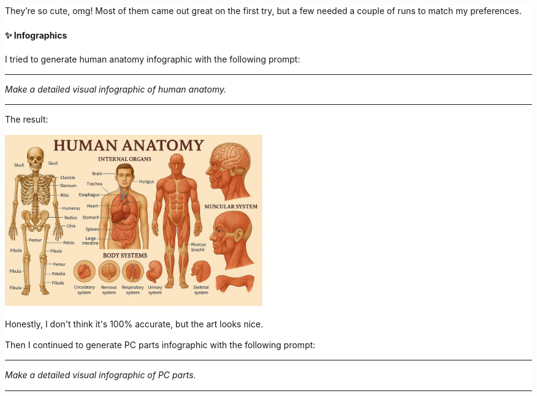 They’re so cute, omg! Most of them came out great on the first try, but a few needed a couple of runs to match my preferences.

#### ✨ Infographics

I tried to generate human anatomy infographic with the following prompt:

---

*Make a detailed visual infographic of human anatomy.*

---

The result:

<img src="https://raw.githubusercontent.com/shelvia-w/shelvia-w.github.io/refs/heads/master/assets/img/ai_generated/infographics_1.png" alt="Infographic" width='420px'>

Honestly, I don't think it's 100% accurate, but the art looks nice.

Then I continued to generate PC parts infographic with the following prompt:

---

*Make a detailed visual infographic of PC parts.*

---
